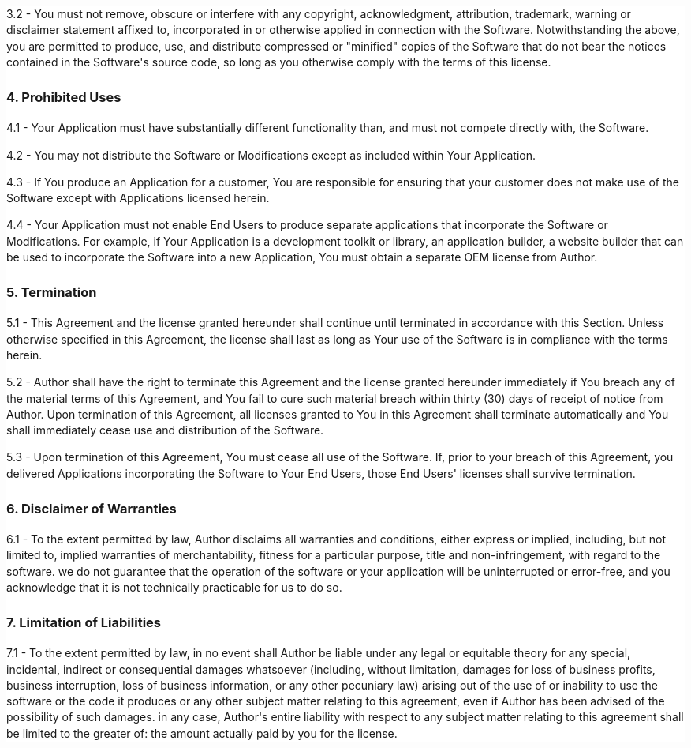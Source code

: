 3.2 - You must not remove, obscure or interfere with any copyright, acknowledgment, attribution, trademark, warning or disclaimer statement affixed to, incorporated in or otherwise applied in connection with the Software. Notwithstanding the above, you are permitted to produce, use, and distribute compressed or "minified" copies of the Software that do not bear the notices contained in the Software's source code, so long as you otherwise comply with the terms of this license.

### 4. Prohibited Uses

4.1 - Your Application must have substantially different functionality than, and must not compete directly with, the Software.

4.2 - You may not distribute the Software or Modifications except as included within Your Application.

4.3 - If You produce an Application for a customer, You are responsible for ensuring that your customer does not make use of the Software except with Applications licensed herein.

4.4 - Your Application must not enable End Users to produce separate applications that incorporate the Software or Modifications. For example, if Your Application is a development toolkit or library, an application builder, a website builder that can be used to incorporate the Software into a new Application, You must obtain a separate OEM license from Author.

### 5. Termination

5.1 - This Agreement and the license granted hereunder shall continue until terminated in accordance with this Section. Unless otherwise specified in this Agreement, the license shall last as long as Your use of the Software is in compliance with the terms herein.

5.2 - Author shall have the right to terminate this Agreement and the license granted hereunder immediately if You breach any of the material terms of this Agreement, and You fail to cure such material breach within thirty (30) days of receipt of notice from Author. Upon termination of this Agreement, all licenses granted to You in this Agreement shall terminate automatically and You shall immediately cease use and distribution of the Software.

5.3 - Upon termination of this Agreement, You must cease all use of the Software. If, prior to your breach of this Agreement, you delivered Applications incorporating the Software to Your End Users, those End Users' licenses shall survive termination.

### 6. Disclaimer of Warranties

6.1 - To the extent permitted by law, Author disclaims all warranties and conditions, either express or implied, including, but not limited to, implied warranties of merchantability, fitness for a particular purpose, title and non-infringement, with regard to the software. we do not guarantee that the operation of the software or your application will be uninterrupted or error-free, and you acknowledge that it is not technically practicable for us to do so.

### 7. Limitation of Liabilities

7.1 - To the extent permitted by law, in no event shall Author be liable under any legal or equitable theory for any special, incidental, indirect or consequential damages whatsoever (including, without limitation, damages for loss of business profits, business interruption, loss of business information, or any other pecuniary law) arising out of the use of or inability to use the software or the code it produces or any other subject matter relating to this agreement, even if Author has been advised of the possibility of such damages. in any case, Author's entire liability with respect to any subject matter relating to this agreement shall be limited to the greater of: the amount actually paid by you for the license.
